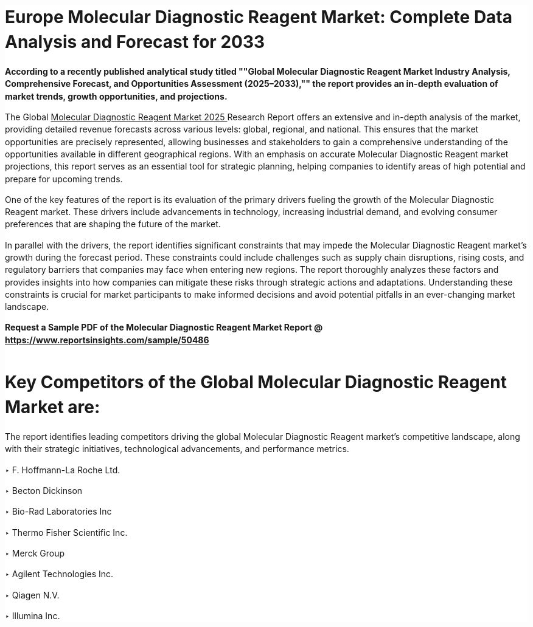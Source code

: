 # Europe Molecular Diagnostic Reagent Market: Complete Data Analysis and Forecast for 2033

<strong>According to a recently published analytical study titled ""Global Molecular Diagnostic Reagent Market Industry Analysis, Comprehensive Forecast, and Opportunities Assessment (2025–2033),"" the report provides an in-depth evaluation of market trends, growth opportunities, and projections.</strong>

The Global <a href=https://www.reportsinsights.com/sample/50486>Molecular Diagnostic Reagent Market 2025 </a> Research Report offers an extensive and in-depth analysis of the market, providing detailed revenue forecasts across various levels: global, regional, and national. This ensures that the market opportunities are precisely represented, allowing businesses and stakeholders to gain a comprehensive understanding of the opportunities available in different geographical regions. With an emphasis on accurate Molecular Diagnostic Reagent market projections, this report serves as an essential tool for strategic planning, helping companies to identify areas of high potential and prepare for upcoming trends.

One of the key features of the report is its evaluation of the primary drivers fueling the growth of the Molecular Diagnostic Reagent market. These drivers include advancements in technology, increasing industrial demand, and evolving consumer preferences that are shaping the future of the market. 

In parallel with the drivers, the report identifies significant constraints that may impede the Molecular Diagnostic Reagent market’s growth during the forecast period. These constraints could include challenges such as supply chain disruptions, rising costs, and regulatory barriers that companies may face when entering new regions. The report thoroughly analyzes these factors and provides insights into how companies can mitigate these risks through strategic actions and adaptations. Understanding these constraints is crucial for market participants to make informed decisions and avoid potential pitfalls in an ever-changing market landscape.

<strong>Request a Sample PDF of the Molecular Diagnostic Reagent Market Report </strong><strong>@<a href=https://www.reportsinsights.com/sample/50486> https://www.reportsinsights.com/sample/50486</a></strong></font>

# <strong>Key Competitors of the Global Molecular Diagnostic Reagent Market are:</strong>

The report identifies leading competitors driving the global Molecular Diagnostic Reagent market’s competitive landscape, along with their strategic initiatives, technological advancements, and performance metrics.

‣ F. Hoffmann-La Roche Ltd.

‣ Becton Dickinson

‣ Bio-Rad Laboratories Inc

‣ Thermo Fisher Scientific Inc.

‣ Merck Group

‣ Agilent Technologies Inc.

‣ Qiagen N.V.

‣ Illumina Inc.
